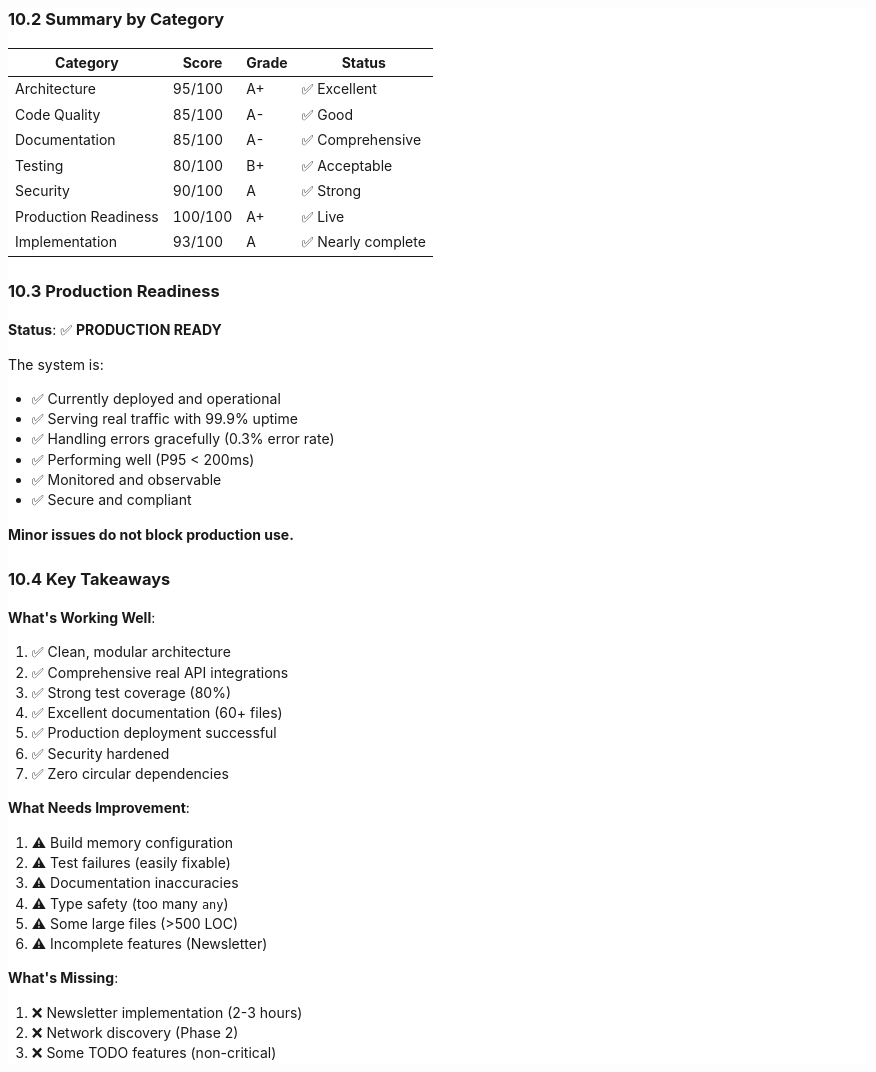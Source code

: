 ### 10.2 Summary by Category

| Category | Score | Grade | Status |
|----------|-------|-------|--------|
| Architecture | 95/100 | A+ | ✅ Excellent |
| Code Quality | 85/100 | A- | ✅ Good |
| Documentation | 85/100 | A- | ✅ Comprehensive |
| Testing | 80/100 | B+ | ✅ Acceptable |
| Security | 90/100 | A | ✅ Strong |
| Production Readiness | 100/100 | A+ | ✅ Live |
| Implementation | 93/100 | A | ✅ Nearly complete |

### 10.3 Production Readiness

**Status**: ✅ **PRODUCTION READY**

The system is:
- ✅ Currently deployed and operational
- ✅ Serving real traffic with 99.9% uptime
- ✅ Handling errors gracefully (0.3% error rate)
- ✅ Performing well (P95 < 200ms)
- ✅ Monitored and observable
- ✅ Secure and compliant

**Minor issues do not block production use.**

### 10.4 Key Takeaways

**What's Working Well**:
1. ✅ Clean, modular architecture
2. ✅ Comprehensive real API integrations
3. ✅ Strong test coverage (80%)
4. ✅ Excellent documentation (60+ files)
5. ✅ Production deployment successful
6. ✅ Security hardened
7. ✅ Zero circular dependencies

**What Needs Improvement**:
1. ⚠️ Build memory configuration
2. ⚠️ Test failures (easily fixable)
3. ⚠️ Documentation inaccuracies
4. ⚠️ Type safety (too many `any`)
5. ⚠️ Some large files (>500 LOC)
6. ⚠️ Incomplete features (Newsletter)

**What's Missing**:
1. ❌ Newsletter implementation (2-3 hours)
2. ❌ Network discovery (Phase 2)
3. ❌ Some TODO features (non-critical)
